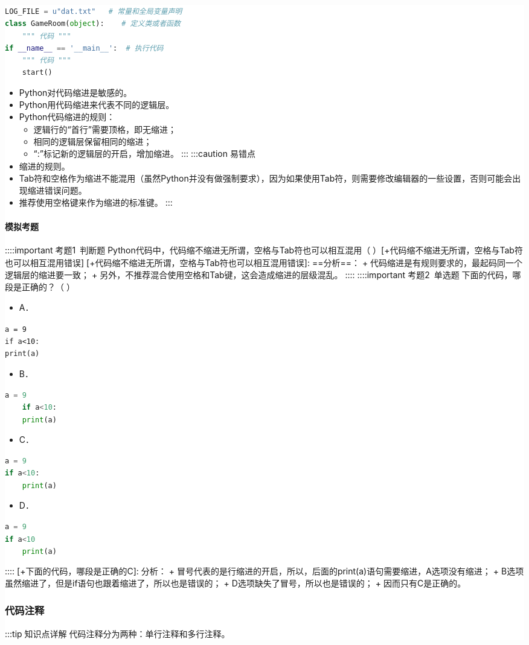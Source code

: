 ```Python :collapsed-lines=5
LOG_FILE = u"dat.txt"   # 常量和全局变量声明
class GameRoom(object):    # 定义类或者函数
    """ 代码 """
if __name__ == '__main__':  # 执行代码
    """ 代码 """
    start()
```
+ Python对代码缩进是敏感的。
+ Python用代码缩进来代表不同的逻辑层。
+ Python代码缩进的规则：
    + 逻辑行的“首行”需要顶格，即无缩进；
    + 相同的逻辑层保留相同的缩进；
    + “:”标记新的逻辑层的开启，增加缩进。
:::
:::caution 易错点
+ 缩进的规则。
+ Tab符和空格作为缩进不能混用（虽然Python并没有做强制要求），因为如果使用Tab符，则需要修改编辑器的一些设置，否则可能会出现缩进错误问题。
+ 推荐使用空格键来作为缩进的标准键。
:::
#### 模拟考题
::::important 考题1 判断题
Python代码中，代码缩不缩进无所谓，空格与Tab符也可以相互混用（     ）[+代码缩不缩进无所谓，空格与Tab符也可以相互混用错误]
[+代码缩不缩进无所谓，空格与Tab符也可以相互混用错误]:
    ==分析==：
    + 代码缩进是有规则要求的，最起码同一个逻辑层的缩进要一致；
    + 另外，不推荐混合使用空格和Tab键，这会造成缩进的层级混乱。
::::
::::important 考题2 单选题
下面的代码，哪段是正确的？（     ）
+ A．
```Py
a = 9
if a<10:
print(a)
```
+ B．
```py
a = 9 
    if a<10:
    print(a)
```
+ C．
```py
a = 9
if a<10:
    print(a)
```
+ D．
```py
a = 9
if a<10
    print(a)
```
::::
[+下面的代码，哪段是正确的C]:
    分析：
    + 冒号代表的是行缩进的开启，所以，后面的print(a)语句需要缩进，A选项没有缩进；
    + B选项虽然缩进了，但是if语句也跟着缩进了，所以也是错误的；
    + D选项缺失了冒号，所以也是错误的；
    + 因而只有C是正确的。
### 代码注释
:::tip 知识点详解
代码注释分为两种：单行注释和多行注释。
